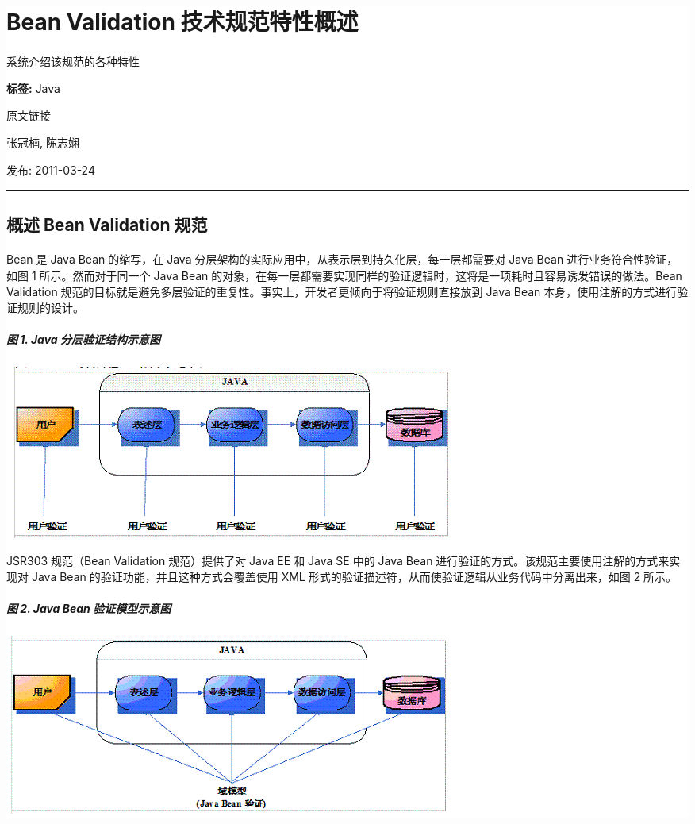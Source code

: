 # Bean Validation 技术规范特性概述
系统介绍该规范的各种特性

**标签:** Java

[原文链接](https://developer.ibm.com/zh/articles/j-lo-beanvalid/)

张冠楠, 陈志娴

发布: 2011-03-24

* * *

## 概述 Bean Validation 规范

Bean 是 Java Bean 的缩写，在 Java 分层架构的实际应用中，从表示层到持久化层，每一层都需要对 Java Bean 进行业务符合性验证，如图 1 所示。然而对于同一个 Java Bean 的对象，在每一层都需要实现同样的验证逻辑时，这将是一项耗时且容易诱发错误的做法。Bean Validation 规范的目标就是避免多层验证的重复性。事实上，开发者更倾向于将验证规则直接放到 Java Bean 本身，使用注解的方式进行验证规则的设计。

##### 图 1\. Java 分层验证结构示意图

![图 1. Java 分层验证结构示意图](../ibm_articles_img/j-lo-beanvalid_images_image003.gif)

JSR303 规范（Bean Validation 规范）提供了对 Java EE 和 Java SE 中的 Java Bean 进行验证的方式。该规范主要使用注解的方式来实现对 Java Bean 的验证功能，并且这种方式会覆盖使用 XML 形式的验证描述符，从而使验证逻辑从业务代码中分离出来，如图 2 所示。

##### 图 2\. Java Bean 验证模型示意图

![图 2. Java Bean 验证模型示意图](../ibm_articles_img/j-lo-beanvalid_images_image005.gif)
